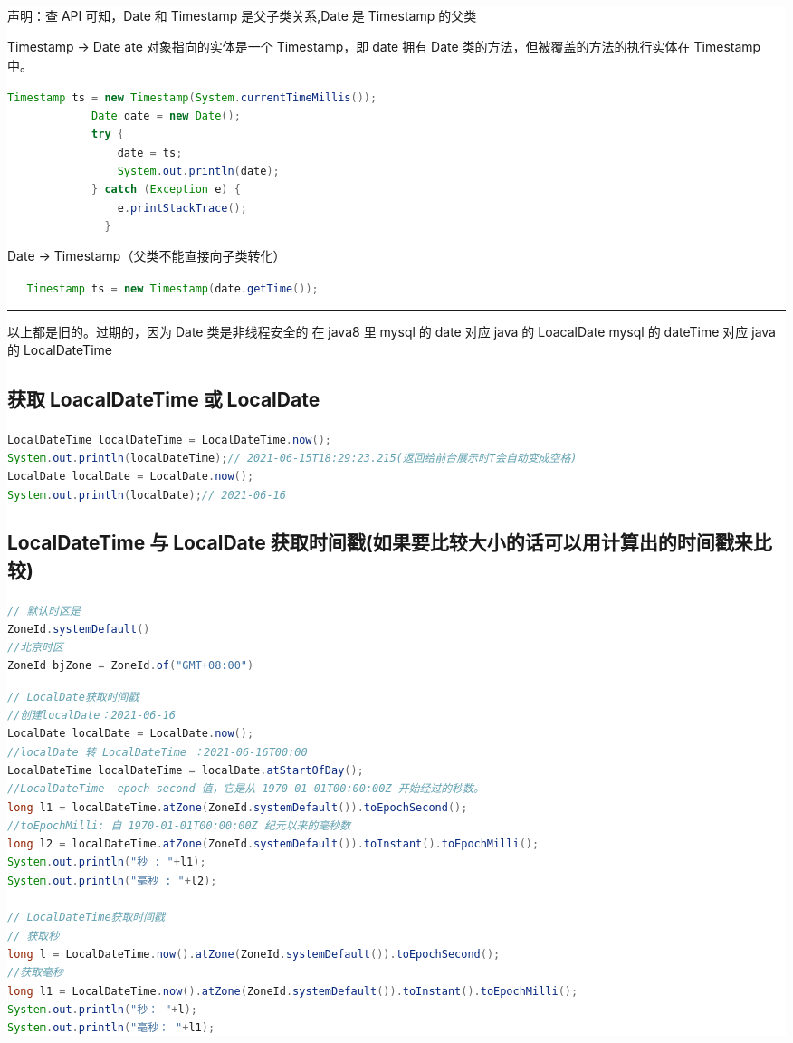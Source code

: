 声明：查 API 可知，Date 和 Timestamp 是父子类关系,Date 是 Timestamp 的父类

Timestamp -> Date
ate 对象指向的实体是一个 Timestamp，即 date 拥有 Date 类的方法，但被覆盖的方法的执行实体在 Timestamp 中。

```java
Timestamp ts = new Timestamp(System.currentTimeMillis());
	         Date date = new Date();
	         try {
	             date = ts;
	             System.out.println(date);
	         } catch (Exception e) {
	             e.printStackTrace();
        	   }
```

Date -> Timestamp（父类不能直接向子类转化）

```java
   Timestamp ts = new Timestamp(date.getTime());
```

---

以上都是旧的。过期的，因为 Date 类是非线程安全的
在 java8 里
mysql 的 date 对应 java 的 LoacalDate
mysql 的 dateTime 对应 java 的 LocalDateTime

## 获取 LoacalDateTime 或 LocalDate

```java
LocalDateTime localDateTime = LocalDateTime.now();
System.out.println(localDateTime);// 2021-06-15T18:29:23.215(返回给前台展示时T会自动变成空格)
LocalDate localDate = LocalDate.now();
System.out.println(localDate);// 2021-06-16
```

## LocalDateTime 与 LocalDate 获取时间戳(如果要比较大小的话可以用计算出的时间戳来比较)

```java
// 默认时区是
ZoneId.systemDefault()
//北京时区
ZoneId bjZone = ZoneId.of("GMT+08:00")
```

```java
// LocalDate获取时间戳
//创建localDate：2021-06-16
LocalDate localDate = LocalDate.now();
//localDate 转 LocalDateTime ：2021-06-16T00:00
LocalDateTime localDateTime = localDate.atStartOfDay();
//LocalDateTime  epoch-second 值，它是从 1970-01-01T00:00:00Z 开始经过的秒数。
long l1 = localDateTime.atZone(ZoneId.systemDefault()).toEpochSecond();
//toEpochMilli: 自 1970-01-01T00:00:00Z 纪元以来的毫秒数
long l2 = localDateTime.atZone(ZoneId.systemDefault()).toInstant().toEpochMilli();
System.out.println("秒 : "+l1);
System.out.println("毫秒 : "+l2);

// LocalDateTime获取时间戳
// 获取秒
long l = LocalDateTime.now().atZone(ZoneId.systemDefault()).toEpochSecond();
//获取毫秒
long l1 = LocalDateTime.now().atZone(ZoneId.systemDefault()).toInstant().toEpochMilli();
System.out.println("秒： "+l);
System.out.println("毫秒： "+l1);
```
